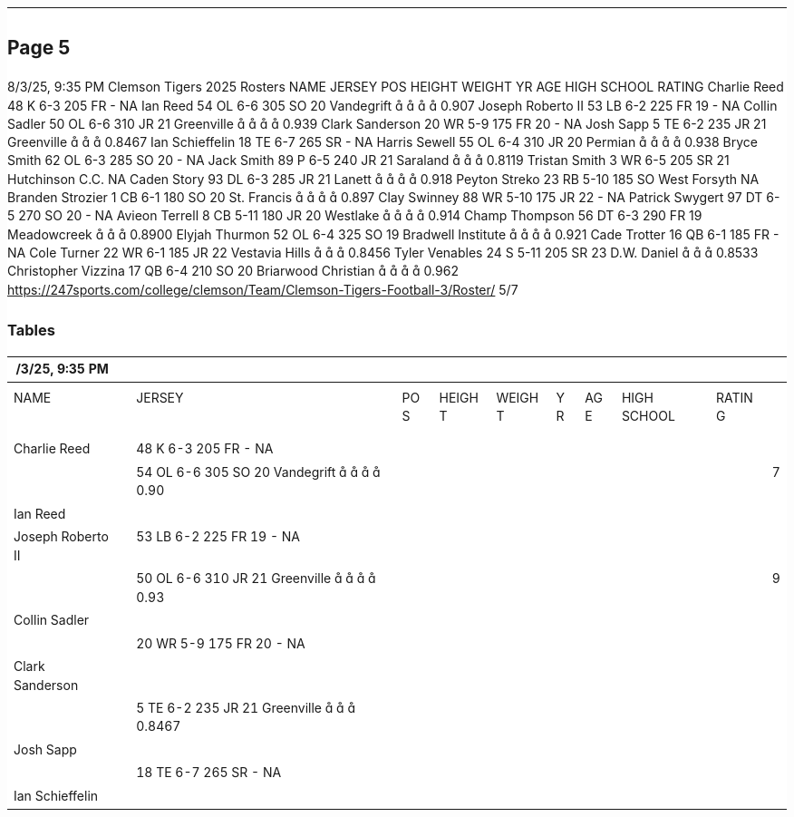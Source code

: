 

---

## Page 5

8/3/25, 9:35 PM Clemson Tigers 2025 Rosters
NAME JERSEY POS HEIGHT WEIGHT YR AGE HIGH SCHOOL RATING
Charlie Reed 48 K 6-3 205 FR - NA
Ian Reed 54 OL 6-6 305 SO 20 Vandegrift     0.907
Joseph Roberto II 53 LB 6-2 225 FR 19 - NA
Collin Sadler 50 OL 6-6 310 JR 21 Greenville     0.939
Clark Sanderson 20 WR 5-9 175 FR 20 - NA
Josh Sapp 5 TE 6-2 235 JR 21 Greenville    0.8467
Ian Schieffelin 18 TE 6-7 265 SR - NA
Harris Sewell 55 OL 6-4 310 JR 20 Permian     0.938
Bryce Smith 62 OL 6-3 285 SO 20 - NA
Jack Smith 89 P 6-5 240 JR 21 Saraland    0.8119
Tristan Smith 3 WR 6-5 205 SR 21 Hutchinson C.C. NA
Caden Story 93 DL 6-3 285 JR 21 Lanett     0.918
Peyton Streko 23 RB 5-10 185 SO West Forsyth NA
Branden Strozier 1 CB 6-1 180 SO 20 St. Francis     0.897
Clay Swinney 88 WR 5-10 175 JR 22 - NA
Patrick Swygert 97 DT 6-5 270 SO 20 - NA
Avieon Terrell 8 CB 5-11 180 JR 20 Westlake     0.914
Champ Thompson 56 DT 6-3 290 FR 19 Meadowcreek    0.8900
Elyjah Thurmon 52 OL 6-4 325 SO 19 Bradwell Institute     0.921
Cade Trotter 16 QB 6-1 185 FR - NA
Cole Turner 22 WR 6-1 185 JR 22 Vestavia Hills    0.8456
Tyler Venables 24 S 5-11 205 SR 23 D.W. Daniel    0.8533
Christopher Vizzina 17 QB 6-4 210 SO 20 Briarwood Christian     0.962
https://247sports.com/college/clemson/Team/Clemson-Tigers-Football-3/Roster/ 5/7
### Tables

| /3/25, 9:35 PM |  |  |  |  |  |  |  |  |  |  |
|---|---|---|---|---|---|---|---|---|---|---|
|  |  |  |  |  |  |  |  |  |  |  |
| NAME |  | JERSEY | POS | HEIGHT | WEIGHT | YR | AGE | HIGH SCHOOL | RATING |  |
|  |  |  |  |  |  |  |  |  |  |  |
|  |  |  |  |  |  |  |  |  |  |  |
| Charlie Reed |  | 48 K 6-3 205 FR - NA |  |  |  |  |  |  |  |  |
|  |  | 54 OL 6-6 305 SO 20 Vandegrift     0.90 |  |  |  |  |  |  |  | 7 |
| Ian Reed |  |  |  |  |  |  |  |  |  |  |
| Joseph Roberto II |  | 53 LB 6-2 225 FR 19 - NA |  |  |  |  |  |  |  |  |
|  |  | 50 OL 6-6 310 JR 21 Greenville     0.93 |  |  |  |  |  |  |  | 9 |
| Collin Sadler |  |  |  |  |  |  |  |  |  |  |
|  |  | 20 WR 5-9 175 FR 20 - NA |  |  |  |  |  |  |  |  |
| Clark Sanderson |  |  |  |  |  |  |  |  |  |  |
|  |  | 5 TE 6-2 235 JR 21 Greenville    0.8467 |  |  |  |  |  |  |  |  |
| Josh Sapp |  |  |  |  |  |  |  |  |  |  |
|  |  | 18 TE 6-7 265 SR - NA |  |  |  |  |  |  |  |  |
| Ian Schieffelin |  |  |  |  |  |  |  |  |  |  |